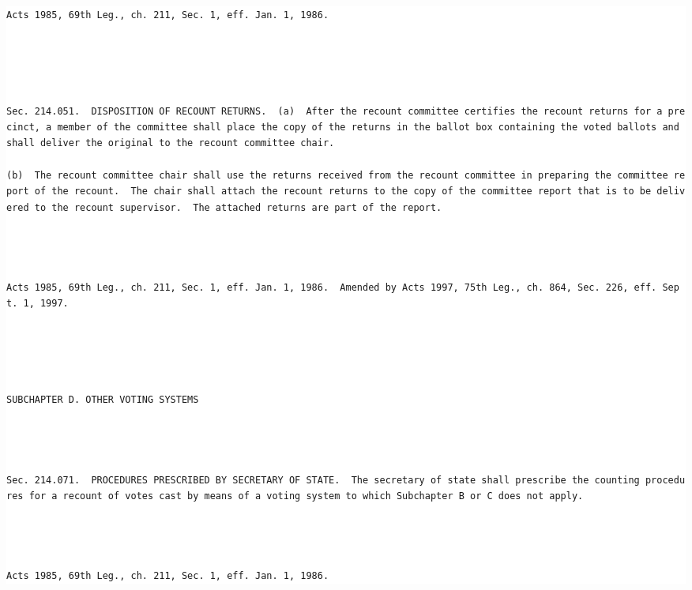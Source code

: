     
    
    Acts 1985, 69th Leg., ch. 211, Sec. 1, eff. Jan. 1, 1986.
    
    
    
    
    
    Sec. 214.051.  DISPOSITION OF RECOUNT RETURNS.  (a)  After the recount committee certifies the recount returns for a precinct, a member of the committee shall place the copy of the returns in the ballot box containing the voted ballots and shall deliver the original to the recount committee chair.
    
    (b)  The recount committee chair shall use the returns received from the recount committee in preparing the committee report of the recount.  The chair shall attach the recount returns to the copy of the committee report that is to be delivered to the recount supervisor.  The attached returns are part of the report.
    
    
    
    
    Acts 1985, 69th Leg., ch. 211, Sec. 1, eff. Jan. 1, 1986.  Amended by Acts 1997, 75th Leg., ch. 864, Sec. 226, eff. Sept. 1, 1997.
    
    
    
    
    
    SUBCHAPTER D. OTHER VOTING SYSTEMS
    
      
    
    
    Sec. 214.071.  PROCEDURES PRESCRIBED BY SECRETARY OF STATE.  The secretary of state shall prescribe the counting procedures for a recount of votes cast by means of a voting system to which Subchapter B or C does not apply.
    
    
    
    
    Acts 1985, 69th Leg., ch. 211, Sec. 1, eff. Jan. 1, 1986.
    
    
    
    
    				
